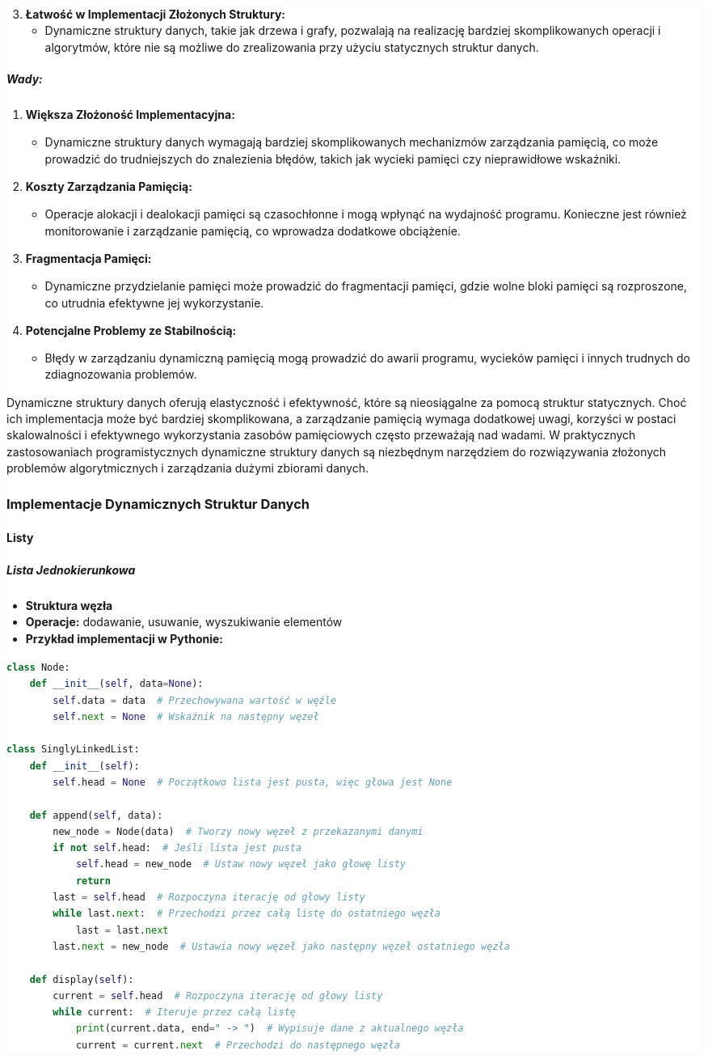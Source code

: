 3. **Łatwość w Implementacji Złożonych Struktury:**
    - Dynamiczne struktury danych, takie jak drzewa i grafy, pozwalają na realizację bardziej skomplikowanych operacji i algorytmów, które nie są możliwe do zrealizowania przy użyciu statycznych struktur danych.

##### Wady:

1. **Większa Złożoność Implementacyjna:**
    - Dynamiczne struktury danych wymagają bardziej skomplikowanych mechanizmów zarządzania pamięcią, co może prowadzić do trudniejszych do znalezienia błędów, takich jak wycieki pamięci czy nieprawidłowe wskaźniki.

2. **Koszty Zarządzania Pamięcią:**
    - Operacje alokacji i dealokacji pamięci są czasochłonne i mogą wpłynąć na wydajność programu. Konieczne jest również monitorowanie i zarządzanie pamięcią, co wprowadza dodatkowe obciążenie.

3. **Fragmentacja Pamięci:**
    - Dynamiczne przydzielanie pamięci może prowadzić do fragmentacji pamięci, gdzie wolne bloki pamięci są rozproszone, co utrudnia efektywne jej wykorzystanie.

4. **Potencjalne Problemy ze Stabilnością:**
    - Błędy w zarządzaniu dynamiczną pamięcią mogą prowadzić do awarii programu, wycieków pamięci i innych trudnych do zdiagnozowania problemów.


Dynamiczne struktury danych oferują elastyczność i efektywność, które są nieosiągalne za pomocą struktur statycznych. Choć ich implementacja może być bardziej skomplikowana, a zarządzanie pamięcią wymaga dodatkowej uwagi, korzyści w postaci skalowalności i efektywnego wykorzystania zasobów pamięciowych często przeważają nad wadami. W praktycznych zastosowaniach programistycznych dynamiczne struktury danych są niezbędnym narzędziem do rozwiązywania złożonych problemów algorytmicznych i zarządzania dużymi zbiorami danych.

### Implementacje Dynamicznych Struktur Danych

#### Listy

##### Lista Jednokierunkowa

- **Struktura węzła**
- **Operacje:** dodawanie, usuwanie, wyszukiwanie elementów
- **Przykład implementacji w Pythonie:**

```python
class Node:
    def __init__(self, data=None):
        self.data = data  # Przechowywana wartość w węźle
        self.next = None  # Wskaźnik na następny węzeł

class SinglyLinkedList:
    def __init__(self):
        self.head = None  # Początkowo lista jest pusta, więc głowa jest None

    def append(self, data):
        new_node = Node(data)  # Tworzy nowy węzeł z przekazanymi danymi
        if not self.head:  # Jeśli lista jest pusta
            self.head = new_node  # Ustaw nowy węzeł jako głowę listy
            return
        last = self.head  # Rozpoczyna iterację od głowy listy
        while last.next:  # Przechodzi przez całą listę do ostatniego węzła
            last = last.next
        last.next = new_node  # Ustawia nowy węzeł jako następny węzeł ostatniego węzła
    
    def display(self):
        current = self.head  # Rozpoczyna iterację od głowy listy
        while current:  # Iteruje przez całą listę
            print(current.data, end=" -> ")  # Wypisuje dane z aktualnego węzła
            current = current.next  # Przechodzi do następnego węzła
```